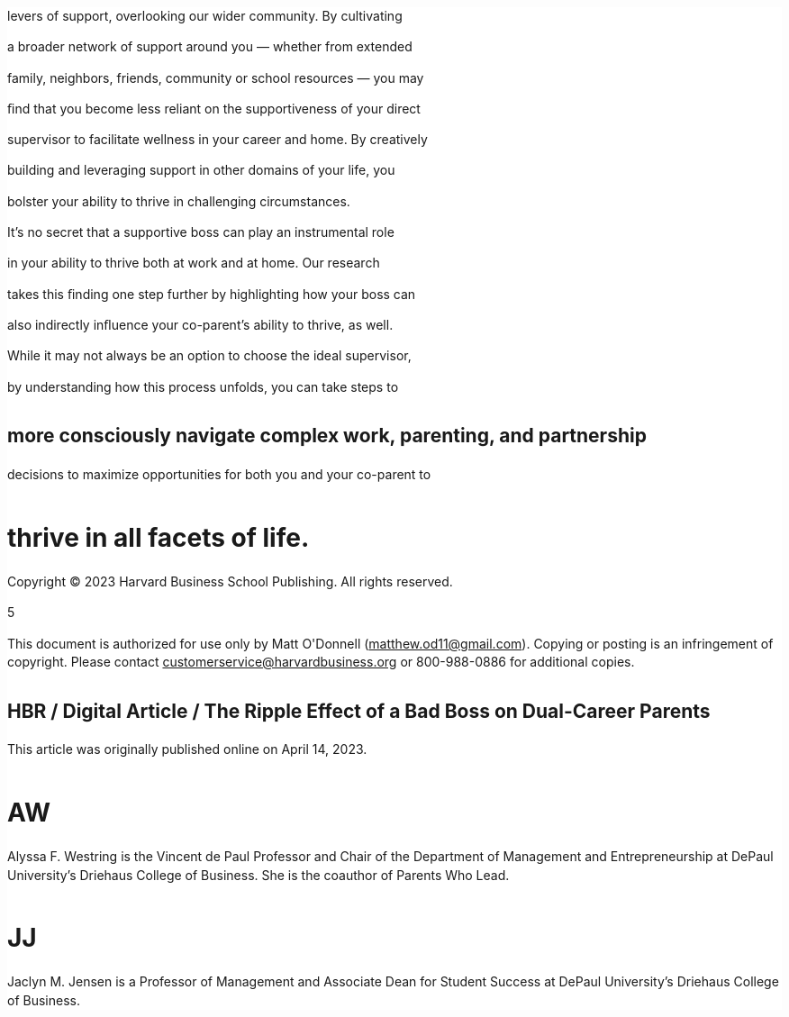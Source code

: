 levers of support, overlooking our wider community. By cultivating

a broader network of support around you — whether from extended

family, neighbors, friends, community or school resources — you may

ﬁnd that you become less reliant on the supportiveness of your direct

supervisor to facilitate wellness in your career and home. By creatively

building and leveraging support in other domains of your life, you

bolster your ability to thrive in challenging circumstances.

It’s no secret that a supportive boss can play an instrumental role

in your ability to thrive both at work and at home. Our research

takes this ﬁnding one step further by highlighting how your boss can

also indirectly inﬂuence your co-parent’s ability to thrive, as well.

While it may not always be an option to choose the ideal supervisor,

by understanding how this process unfolds, you can take steps to

## more consciously navigate complex work, parenting, and partnership

decisions to maximize opportunities for both you and your co-parent to

# thrive in all facets of life.

Copyright © 2023 Harvard Business School Publishing. All rights reserved.

5

This document is authorized for use only by Matt O'Donnell (matthew.od11@gmail.com). Copying or posting is an infringement of copyright. Please contact customerservice@harvardbusiness.org or 800-988-0886 for additional copies.

## HBR / Digital Article / The Ripple Effect of a Bad Boss on Dual-Career Parents

This article was originally published online on April 14, 2023.

# AW

Alyssa F. Westring is the Vincent de Paul Professor and Chair of the Department of Management and Entrepreneurship at DePaul University’s Driehaus College of Business. She is the coauthor of Parents Who Lead.

# JJ

Jaclyn M. Jensen is a Professor of Management and Associate Dean for Student Success at DePaul University’s Driehaus College of Business.
